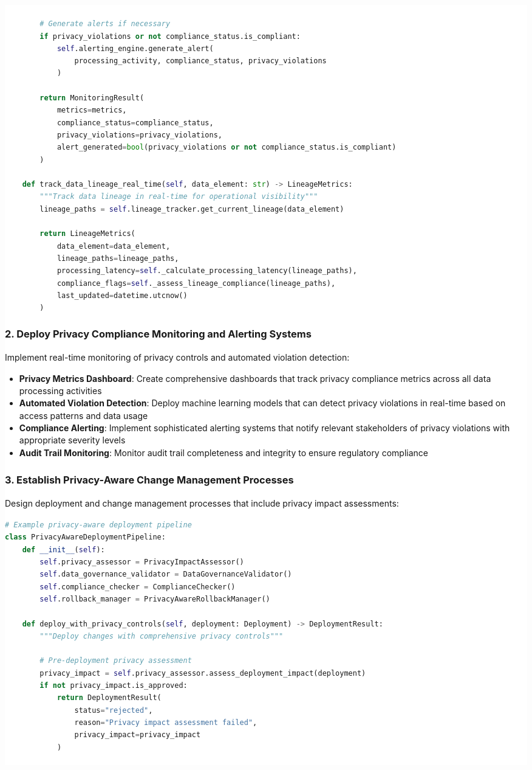 ```python
        
        # Generate alerts if necessary
        if privacy_violations or not compliance_status.is_compliant:
            self.alerting_engine.generate_alert(
                processing_activity, compliance_status, privacy_violations
            )
        
        return MonitoringResult(
            metrics=metrics,
            compliance_status=compliance_status,
            privacy_violations=privacy_violations,
            alert_generated=bool(privacy_violations or not compliance_status.is_compliant)
        )
    
    def track_data_lineage_real_time(self, data_element: str) -> LineageMetrics:
        """Track data lineage in real-time for operational visibility"""
        lineage_paths = self.lineage_tracker.get_current_lineage(data_element)
        
        return LineageMetrics(
            data_element=data_element,
            lineage_paths=lineage_paths,
            processing_latency=self._calculate_processing_latency(lineage_paths),
            compliance_flags=self._assess_lineage_compliance(lineage_paths),
            last_updated=datetime.utcnow()
        )
```

### 2. Deploy Privacy Compliance Monitoring and Alerting Systems
Implement real-time monitoring of privacy controls and automated violation detection:

- **Privacy Metrics Dashboard**: Create comprehensive dashboards that track privacy compliance metrics across all data processing activities
- **Automated Violation Detection**: Deploy machine learning models that can detect privacy violations in real-time based on access patterns and data usage
- **Compliance Alerting**: Implement sophisticated alerting systems that notify relevant stakeholders of privacy violations with appropriate severity levels
- **Audit Trail Monitoring**: Monitor audit trail completeness and integrity to ensure regulatory compliance

### 3. Establish Privacy-Aware Change Management Processes
Design deployment and change management processes that include privacy impact assessments:

```python
# Example privacy-aware deployment pipeline
class PrivacyAwareDeploymentPipeline:
    def __init__(self):
        self.privacy_assessor = PrivacyImpactAssessor()
        self.data_governance_validator = DataGovernanceValidator()
        self.compliance_checker = ComplianceChecker()
        self.rollback_manager = PrivacyAwareRollbackManager()
    
    def deploy_with_privacy_controls(self, deployment: Deployment) -> DeploymentResult:
        """Deploy changes with comprehensive privacy controls"""
        
        # Pre-deployment privacy assessment
        privacy_impact = self.privacy_assessor.assess_deployment_impact(deployment)
        if not privacy_impact.is_approved:
            return DeploymentResult(
                status="rejected",
                reason="Privacy impact assessment failed",
                privacy_impact=privacy_impact
            )
        
```